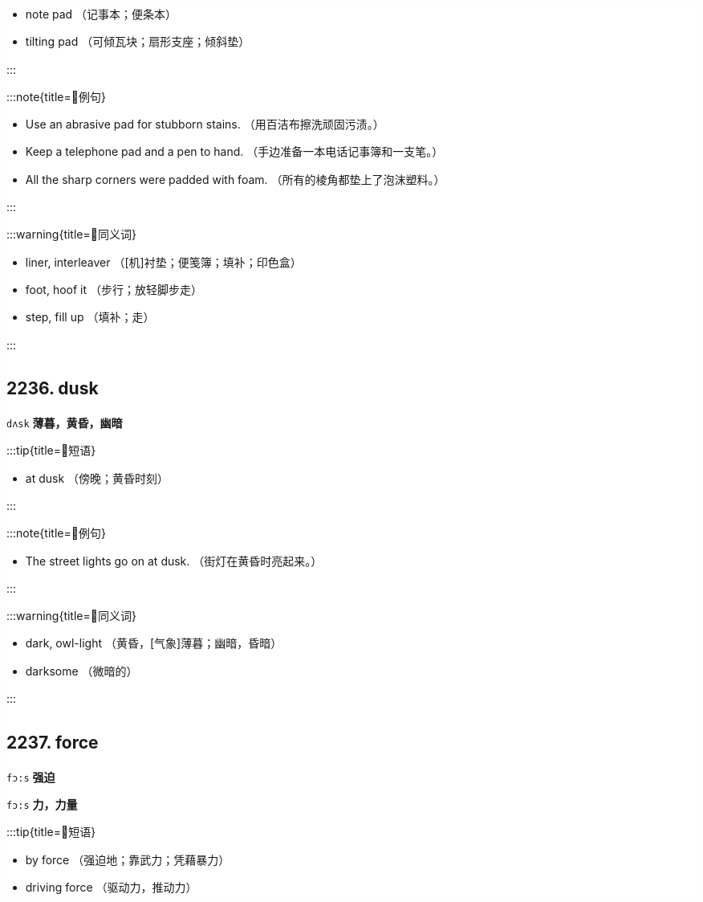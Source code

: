 - note pad （记事本；便条本）

- tilting pad （可倾瓦块；扇形支座；倾斜垫）

:::

:::note{title=🎤例句}

- Use an abrasive pad for stubborn stains. （用百洁布擦洗顽固污渍。）

- Keep a telephone pad and a pen to hand. （手边准备一本电话记事簿和一支笔。）

- All the sharp corners were padded with foam. （所有的棱角都垫上了泡沫塑料。）

:::

:::warning{title=🤔同义词}

- liner, interleaver （[机]衬垫；便笺簿；填补；印色盒）

- foot, hoof it （步行；放轻脚步走）

- step, fill up （填补；走）

:::


## 2236. dusk

`dʌsk`  **薄暮，黄昏，幽暗**

:::tip{title=🤩短语}

- at dusk （傍晚；黄昏时刻）

:::

:::note{title=🎤例句}

- The street lights go on at dusk. （街灯在黄昏时亮起来。）

:::

:::warning{title=🤔同义词}

- dark, owl-light （黄昏，[气象]薄暮；幽暗，昏暗）

- darksome （微暗的）

:::


## 2237. force

`fɔ:s`  **强迫**

`fɔ:s`  **力，力量**

:::tip{title=🤩短语}

- by force （强迫地；靠武力；凭藉暴力）

- driving force （驱动力，推动力）
